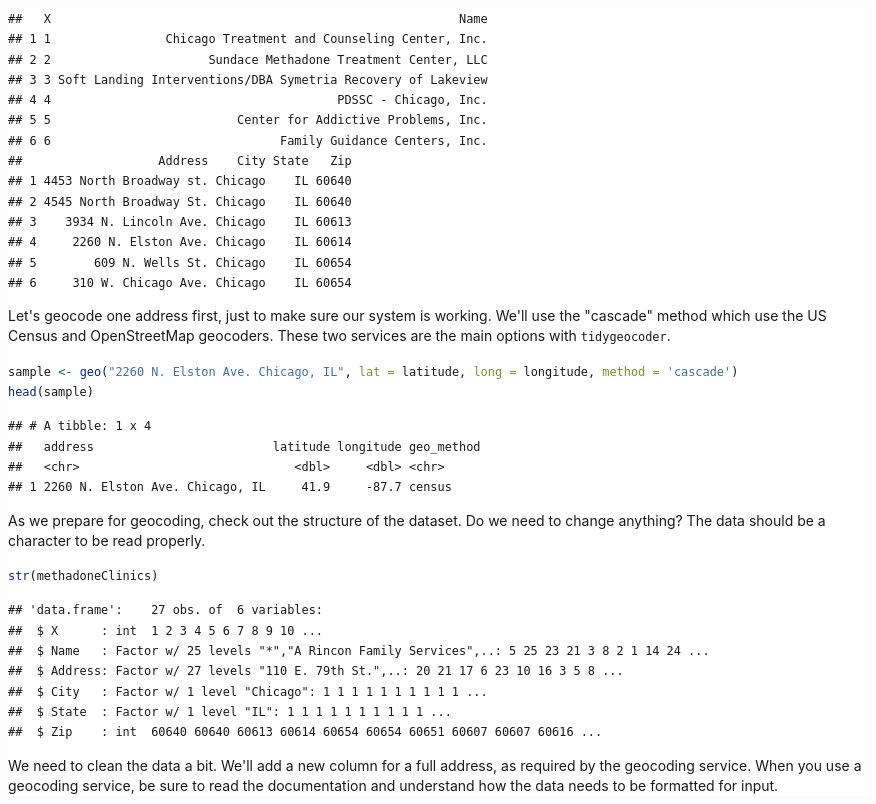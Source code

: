 ```
##   X                                                         Name
## 1 1                Chicago Treatment and Counseling Center, Inc.
## 2 2                      Sundace Methadone Treatment Center, LLC
## 3 3 Soft Landing Interventions/DBA Symetria Recovery of Lakeview
## 4 4                                        PDSSC - Chicago, Inc.
## 5 5                          Center for Addictive Problems, Inc.
## 6 6                                Family Guidance Centers, Inc.
##                   Address    City State   Zip
## 1 4453 North Broadway st. Chicago    IL 60640
## 2 4545 North Broadway St. Chicago    IL 60640
## 3    3934 N. Lincoln Ave. Chicago    IL 60613
## 4     2260 N. Elston Ave. Chicago    IL 60614
## 5        609 N. Wells St. Chicago    IL 60654
## 6     310 W. Chicago Ave. Chicago    IL 60654
```

Let's geocode one address first, just to make sure our system is working. We'll use the "cascade" method which use the US Census and OpenStreetMap geocoders. These two services are the main options with `tidygeocoder`.


```r
sample <- geo("2260 N. Elston Ave. Chicago, IL", lat = latitude, long = longitude, method = 'cascade')
head(sample)
```

```
## # A tibble: 1 x 4
##   address                         latitude longitude geo_method
##   <chr>                              <dbl>     <dbl> <chr>     
## 1 2260 N. Elston Ave. Chicago, IL     41.9     -87.7 census
```

As we prepare for geocoding, check out the structure of the dataset. Do we need to change anything? The data should be a character to be read properly. 


```r
str(methadoneClinics)
```

```
## 'data.frame':	27 obs. of  6 variables:
##  $ X      : int  1 2 3 4 5 6 7 8 9 10 ...
##  $ Name   : Factor w/ 25 levels "*","A Rincon Family Services",..: 5 25 23 21 3 8 2 1 14 24 ...
##  $ Address: Factor w/ 27 levels "110 E. 79th St.",..: 20 21 17 6 23 10 16 3 5 8 ...
##  $ City   : Factor w/ 1 level "Chicago": 1 1 1 1 1 1 1 1 1 1 ...
##  $ State  : Factor w/ 1 level "IL": 1 1 1 1 1 1 1 1 1 1 ...
##  $ Zip    : int  60640 60640 60613 60614 60654 60654 60651 60607 60607 60616 ...
```

We need to clean the data a bit. We'll add a new column for a full address, as required by the geocoding service. When you use a geocoding service, be sure to read the documentation and understand how the data needs to be formatted for input.

